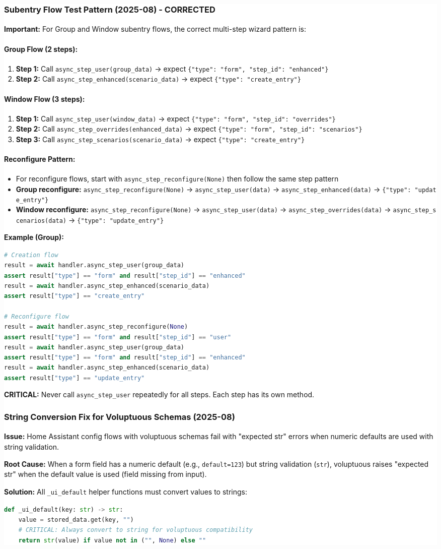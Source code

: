 ### Subentry Flow Test Pattern (2025-08) - CORRECTED

**Important:** For Group and Window subentry flows, the correct multi-step wizard pattern is:

#### Group Flow (2 steps):
1. **Step 1:** Call `async_step_user(group_data)` → expect `{"type": "form", "step_id": "enhanced"}`
2. **Step 2:** Call `async_step_enhanced(scenario_data)` → expect `{"type": "create_entry"}`

#### Window Flow (3 steps):
1. **Step 1:** Call `async_step_user(window_data)` → expect `{"type": "form", "step_id": "overrides"}`
2. **Step 2:** Call `async_step_overrides(enhanced_data)` → expect `{"type": "form", "step_id": "scenarios"}`
3. **Step 3:** Call `async_step_scenarios(scenario_data)` → expect `{"type": "create_entry"}`

#### Reconfigure Pattern:
- For reconfigure flows, start with `async_step_reconfigure(None)` then follow the same step pattern
- **Group reconfigure:** `async_step_reconfigure(None)` → `async_step_user(data)` → `async_step_enhanced(data)` → `{"type": "update_entry"}`
- **Window reconfigure:** `async_step_reconfigure(None)` → `async_step_user(data)` → `async_step_overrides(data)` → `async_step_scenarios(data)` → `{"type": "update_entry"}`

**Example (Group):**
```python
# Creation flow
result = await handler.async_step_user(group_data)
assert result["type"] == "form" and result["step_id"] == "enhanced"
result = await handler.async_step_enhanced(scenario_data)
assert result["type"] == "create_entry"

# Reconfigure flow
result = await handler.async_step_reconfigure(None)
assert result["type"] == "form" and result["step_id"] == "user"
result = await handler.async_step_user(group_data)
assert result["type"] == "form" and result["step_id"] == "enhanced"
result = await handler.async_step_enhanced(scenario_data)
assert result["type"] == "update_entry"
```

**CRITICAL:** Never call `async_step_user` repeatedly for all steps. Each step has its own method.

### String Conversion Fix for Voluptuous Schemas (2025-08)

**Issue:** Home Assistant config flows with voluptuous schemas fail with "expected str" errors when numeric defaults are used with string validation.

**Root Cause:** When a form field has a numeric default (e.g., `default=123`) but string validation (`str`), voluptuous raises "expected str" when the default value is used (field missing from input).

**Solution:** All `_ui_default` helper functions must convert values to strings:
```python
def _ui_default(key: str) -> str:
    value = stored_data.get(key, "")
    # CRITICAL: Always convert to string for voluptuous compatibility
    return str(value) if value not in ("", None) else ""
```
